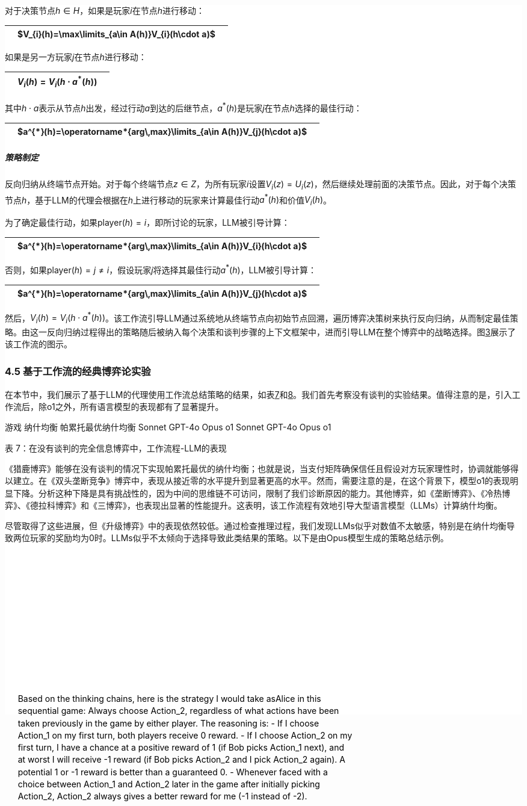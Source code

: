 对于决策节点$h\in H$，如果是玩家$i$在节点$h$进行移动：

|  | $V_{i}(h)=\max\limits_{a\in A(h)}V_{i}(h\cdot a)$ |  |
| --- | --- | --- |

如果是另一方玩家$j$在节点$h$进行移动：

|  | $V_{i}(h)=V_{i}(h\cdot a^{*}(h))$ |  |
| --- | --- | --- |

其中$h\cdot a$表示从节点$h$出发，经过行动$a$到达的后继节点，$a^{*}(h)$是玩家$j$在节点$h$选择的最佳行动：

|  | $a^{*}(h)=\operatorname*{arg\,max}\limits_{a\in A(h)}V_{j}(h\cdot a)$ |  |
| --- | --- | --- |

##### 策略制定

反向归纳从终端节点开始。对于每个终端节点$z\in Z$，为所有玩家$i$设置$V_{i}(z)=U_{i}(z)$，然后继续处理前面的决策节点。因此，对于每个决策节点$h$，基于LLM的代理会根据在$h$上进行移动的玩家来计算最佳行动$a^{*}(h)$和价值$V_{i}(h)$。

为了确定最佳行动，如果$\text{player}(h)=i$，即所讨论的玩家，LLM被引导计算：

|  | $a^{*}(h)=\operatorname*{arg\,max}\limits_{a\in A(h)}V_{i}(h\cdot a)$ |  |
| --- | --- | --- |

否则，如果$\text{player}(h)=j\neq i$，假设玩家$j$将选择其最佳行动$a^{*}(h)$，LLM被引导计算：

|  | $a^{*}(h)=\operatorname*{arg\,max}\limits_{a\in A(h)}V_{j}(h\cdot a)$ |  |
| --- | --- | --- |

然后，$V_{i}(h)=V_{i}(h\cdot a^{*}(h))$。该工作流引导LLM通过系统地从终端节点向初始节点回溯，遍历博弈决策树来执行反向归纳，从而制定最佳策略。由这一反向归纳过程得出的策略随后被纳入每个决策和谈判步骤的上下文框架中，进而引导LLM在整个博弈中的战略选择。图[3](https://arxiv.org/html/2411.05990v2#S4.F3 "Figure 3 ‣ 4.4.2 Workflow for Sequential Game ‣ 4.4 Workflow Design based on Classic Game Theory ‣ 4 Complete-information Games ‣ Game-theoretic LLM: Agent Workflow for Negotiation Games")展示了该工作流的图示。

### 4.5 基于工作流的经典博弈论实验

在本节中，我们展示了基于LLM的代理使用工作流总结策略的结果，如表[7](https://arxiv.org/html/2411.05990v2#S4.T7 "Table 7 ‣ 4.5 Experiments for Classic Game Theory with Workflow ‣ 4 Complete-information Games ‣ Game-theoretic LLM: Agent Workflow for Negotiation Games")和[8](https://arxiv.org/html/2411.05990v2#S4.T8 "Table 8 ‣ 4.5 Experiments for Classic Game Theory with Workflow ‣ 4 Complete-information Games ‣ Game-theoretic LLM: Agent Workflow for Negotiation Games")。我们首先考察没有谈判的实验结果。值得注意的是，引入工作流后，除o1之外，所有语言模型的表现都有了显著提升。

游戏       纳什均衡    帕累托最优纳什均衡    Sonnet    GPT-4o    Opus o1    Sonnet    GPT-4o    Opus o1  

表 7：在没有谈判的完全信息博弈中，工作流程-LLM的表现

《猎鹿博弈》能够在没有谈判的情况下实现帕累托最优的纳什均衡；也就是说，当支付矩阵确保信任且假设对方玩家理性时，协调就能够得以建立。在《双头垄断竞争》博弈中，表现从接近零的水平提升到显著更高的水平。然而，需要注意的是，在这个背景下，模型o1的表现明显下降。分析这种下降是具有挑战性的，因为中间的思维链不可访问，限制了我们诊断原因的能力。其他博弈，如《垄断博弈》、《冷热博弈》、《德拉科博弈》和《三博弈》，也表现出显著的性能提升。这表明，该工作流程有效地引导大型语言模型（LLMs）计算纳什均衡。

尽管取得了这些进展，但《升级博弈》中的表现依然较低。通过检查推理过程，我们发现LLMs似乎对数值不太敏感，特别是在纳什均衡导致两位玩家的奖励均为0时。LLMs似乎不太倾向于选择导致此类结果的策略。以下是由Opus模型生成的策略总结示例。

<svg class="ltx_picture" height="262.79" id="S4.SS5.1.p1.pic1" overflow="visible" version="1.1" width="600"><g fill="#000000" stroke="#000000" stroke-width="0.4pt" transform="translate(0,262.79) matrix(1 0 0 -1 0 0)"><g fill-opacity="1.0" transform="matrix(1.0 0.0 0.0 1.0 21.65 244.59)"><foreignobject color="#FFFFFF" height="12.3" overflow="visible" transform="matrix(1 0 0 -1 0 16.6)" width="556.69">Example Wrong Strategy Derived for Escalation Game</foreignobject></g> <g fill-opacity="1.0" transform="matrix(1.0 0.0 0.0 1.0 21.65 13.78)"><foreignobject color="#000000" height="213.09" overflow="visible" transform="matrix(1 0 0 -1 0 16.6)" width="556.69">Based on the thinking chains, here is the strategy I would take asAlice in this sequential game: Always choose Action_2, regardless of what actions have been taken previously in the game by either player. The reasoning is: - If I choose Action_1 on my first turn, both players receive 0 reward. - If I choose Action_2 on my first turn, I have a chance at a positive reward of 1 (if Bob picks Action_1 next), and at worst I will receive -1 reward (if Bob picks Action_2 and I pick Action_2 again). A potential 1 or -1 reward is better than a guaranteed 0. - Whenever faced with a choice between Action_1 and Action_2 later in the game after initially picking Action_2, Action_2 always gives a better reward for me (-1 instead of -2).</foreignobject></g></g></svg>
